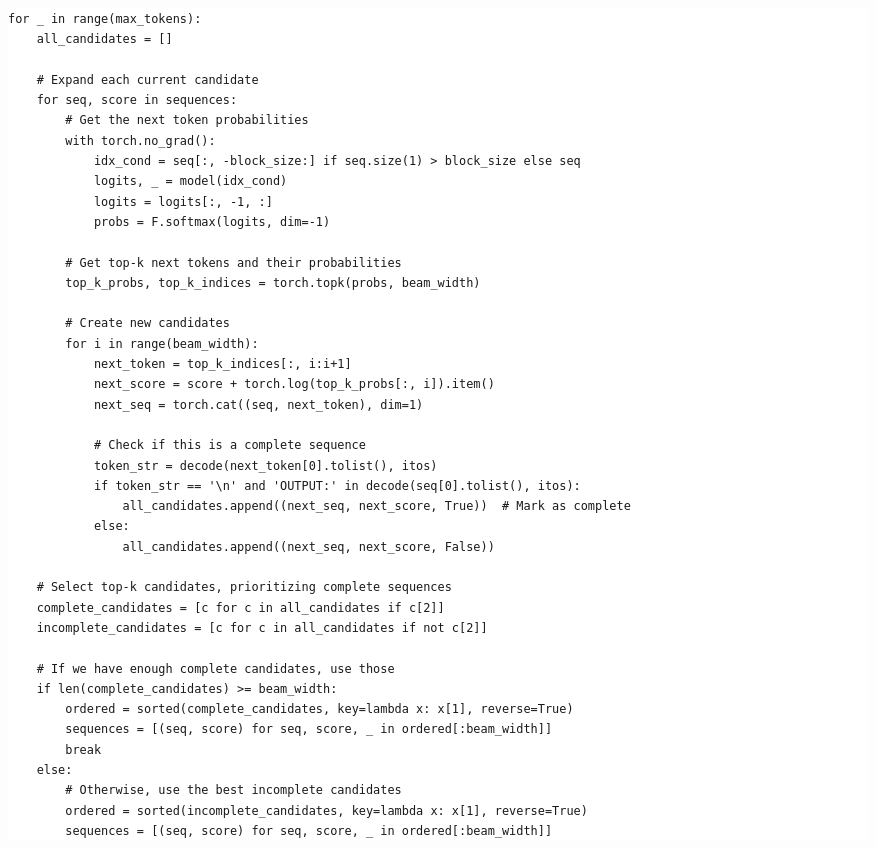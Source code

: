     for _ in range(max_tokens):
        all_candidates = []
        
        # Expand each current candidate
        for seq, score in sequences:
            # Get the next token probabilities
            with torch.no_grad():
                idx_cond = seq[:, -block_size:] if seq.size(1) > block_size else seq
                logits, _ = model(idx_cond)
                logits = logits[:, -1, :]
                probs = F.softmax(logits, dim=-1)
            
            # Get top-k next tokens and their probabilities
            top_k_probs, top_k_indices = torch.topk(probs, beam_width)
            
            # Create new candidates
            for i in range(beam_width):
                next_token = top_k_indices[:, i:i+1]
                next_score = score + torch.log(top_k_probs[:, i]).item()
                next_seq = torch.cat((seq, next_token), dim=1)
                
                # Check if this is a complete sequence
                token_str = decode(next_token[0].tolist(), itos)
                if token_str == '\n' and 'OUTPUT:' in decode(seq[0].tolist(), itos):
                    all_candidates.append((next_seq, next_score, True))  # Mark as complete
                else:
                    all_candidates.append((next_seq, next_score, False))
        
        # Select top-k candidates, prioritizing complete sequences
        complete_candidates = [c for c in all_candidates if c[2]]
        incomplete_candidates = [c for c in all_candidates if not c[2]]
        
        # If we have enough complete candidates, use those
        if len(complete_candidates) >= beam_width:
            ordered = sorted(complete_candidates, key=lambda x: x[1], reverse=True)
            sequences = [(seq, score) for seq, score, _ in ordered[:beam_width]]
            break
        else:
            # Otherwise, use the best incomplete candidates
            ordered = sorted(incomplete_candidates, key=lambda x: x[1], reverse=True)
            sequences = [(seq, score) for seq, score, _ in ordered[:beam_width]]
    